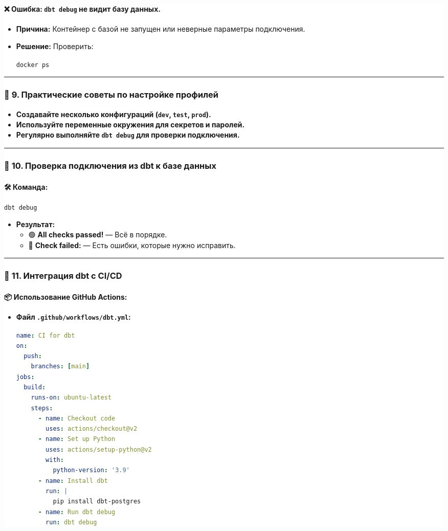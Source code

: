 #### ❌ **Ошибка: `dbt debug` не видит базу данных.**

- **Причина:** Контейнер с базой не запущен или неверные параметры подключения.
- **Решение:** Проверить:
    
    ```bash
    docker ps
    ```
    

---

### 🔹 **9. Практические советы по настройке профилей**

- **Создавайте несколько конфигураций (`dev`, `test`, `prod`).**
- **Используйте переменные окружения для секретов и паролей.**
- **Регулярно выполняйте `dbt debug` для проверки подключения.**

---

### 🔹 **10. Проверка подключения из dbt к базе данных**

#### 🛠️ **Команда:**

```bash
dbt debug
```

- **Результат:**
    - 🟢 **All checks passed!** — Всё в порядке.
    - 🔴 **Check failed:** — Есть ошибки, которые нужно исправить.

---

### 🔹 **11. Интеграция dbt с CI/CD**

#### 📦 **Использование GitHub Actions:**

- **Файл `.github/workflows/dbt.yml`:**
    
    ```yaml
    name: CI for dbt
    on:
      push:
        branches: [main]
    jobs:
      build:
        runs-on: ubuntu-latest
        steps:
          - name: Checkout code
            uses: actions/checkout@v2
          - name: Set up Python
            uses: actions/setup-python@v2
            with:
              python-version: '3.9'
          - name: Install dbt
            run: |
              pip install dbt-postgres
          - name: Run dbt debug
            run: dbt debug
    ```
    